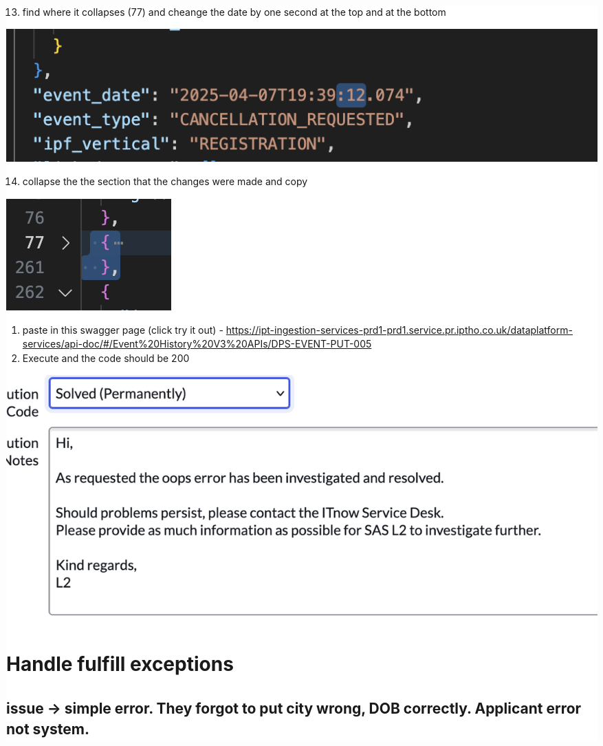 13. find where it collapses (77) and cheange the date by one second at the top and at the bottom

![alt text](image-64.png)

14. collapse the the section that the changes were made and copy 

![alt text](image-65.png)

1.   paste in this swagger page (click try it out) - https://ipt-ingestion-services-prd1-prd1.service.pr.iptho.co.uk/dataplatform-services/api-doc/#/Event%20History%20V3%20APIs/DPS-EVENT-PUT-005 
2.   Execute and the code should be 200

![alt text](image-66.png)


# Handle fulfill exceptions 
## issue -> simple error. They forgot to put city wrong, DOB correctly. Applicant error not system.
